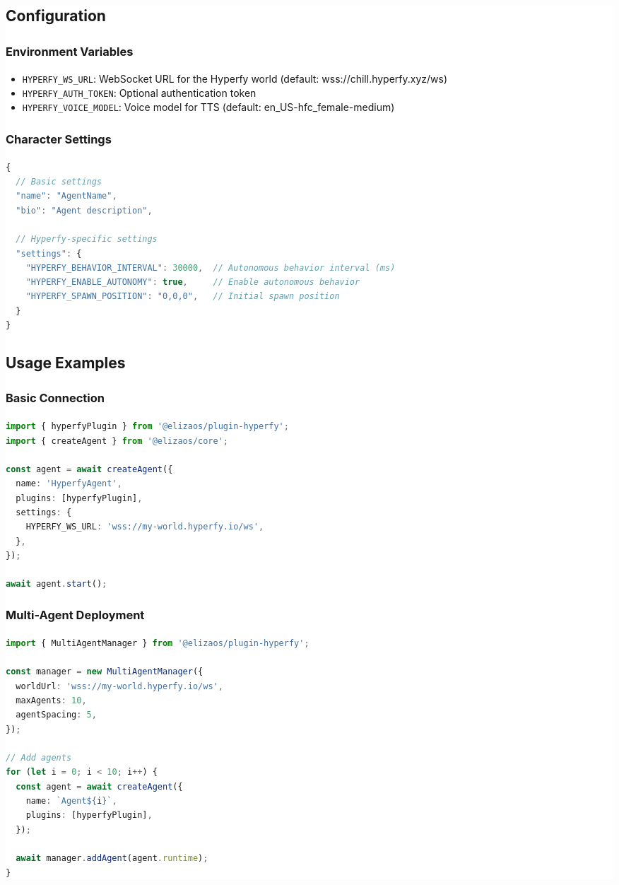 ## Configuration

### Environment Variables

- `HYPERFY_WS_URL`: WebSocket URL for the Hyperfy world (default: wss://chill.hyperfy.xyz/ws)
- `HYPERFY_AUTH_TOKEN`: Optional authentication token
- `HYPERFY_VOICE_MODEL`: Voice model for TTS (default: en_US-hfc_female-medium)

### Character Settings

```typescript
{
  // Basic settings
  "name": "AgentName",
  "bio": "Agent description",

  // Hyperfy-specific settings
  "settings": {
    "HYPERFY_BEHAVIOR_INTERVAL": 30000,  // Autonomous behavior interval (ms)
    "HYPERFY_ENABLE_AUTONOMY": true,     // Enable autonomous behavior
    "HYPERFY_SPAWN_POSITION": "0,0,0",   // Initial spawn position
  }
}
```

## Usage Examples

### Basic Connection

```typescript
import { hyperfyPlugin } from '@elizaos/plugin-hyperfy';
import { createAgent } from '@elizaos/core';

const agent = await createAgent({
  name: 'HyperfyAgent',
  plugins: [hyperfyPlugin],
  settings: {
    HYPERFY_WS_URL: 'wss://my-world.hyperfy.io/ws',
  },
});

await agent.start();
```

### Multi-Agent Deployment

```typescript
import { MultiAgentManager } from '@elizaos/plugin-hyperfy';

const manager = new MultiAgentManager({
  worldUrl: 'wss://my-world.hyperfy.io/ws',
  maxAgents: 10,
  agentSpacing: 5,
});

// Add agents
for (let i = 0; i < 10; i++) {
  const agent = await createAgent({
    name: `Agent${i}`,
    plugins: [hyperfyPlugin],
  });

  await manager.addAgent(agent.runtime);
}
```